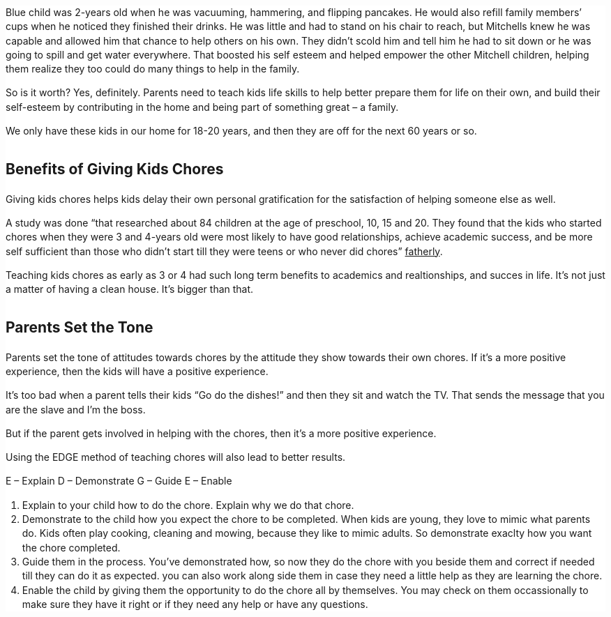 Blue child was 2-years old when he was vacuuming, hammering, and flipping pancakes. He would also refill family members&#8217; cups when he noticed they finished their drinks. He was little and had to stand on his chair to reach, but Mitchells knew he was capable and allowed him that chance to help others on his own. They didn&#8217;t scold him and tell him he had to sit down or he was going to spill and get water everywhere. That boosted his self esteem and helped empower the other Mitchell children, helping them realize they too could do many things to help in the family.

So is it worth? Yes, definitely. Parents need to teach kids life skills to help better prepare them for life on their own, and build their self-esteem by contributing in the home and being part of something great &#8211; a family.

We only have these kids in our home for 18-20 years, and then they are off for the next 60 years or so.

## Benefits of Giving Kids Chores

Giving kids chores helps kids delay their own personal gratification for the satisfaction of helping someone else as well.

A study was done &#8220;that researched about 84 children at the age of preschool, 10, 15 and 20. They found that the kids who started chores when they were 3 and 4-years old were most likely to have good relationships, achieve academic success, and be more self sufficient than those who didn&#8217;t start till they were teens or who never did chores&#8221; [fatherly](https://www.fatherly.com/research-shows-household-chores-are-a-proven-predictor-of-success-1073236718.html).

Teaching kids chores as early as 3 or 4 had such long term benefits to academics and realtionships, and succes in life. It&#8217;s not just a matter of having a clean house. It&#8217;s bigger than that.

## Parents Set the Tone

Parents set the tone of attitudes towards chores by the attitude they show towards their own chores. If it&#8217;s a more positive experience, then the kids will have a positive experience.

It&#8217;s too bad when a parent tells their kids &#8220;Go do the dishes!&#8221; and then they sit and watch the TV. That sends the message that you are the slave and I&#8217;m the boss.

But if the parent gets involved in helping with the chores, then it&#8217;s a more positive experience.

Using the EDGE method of teaching chores will also lead to better results.

E &#8211; Explain D &#8211; Demonstrate G &#8211; Guide E &#8211; Enable

  1. Explain to your child how to do the chore. Explain why we do that chore. 
  2. Demonstrate to the child how you expect the chore to be completed. When kids are young, they love to mimic what parents do. Kids often play cooking, cleaning and mowing, because they like to mimic adults. So demonstrate exaclty how you want the chore completed.
  3. Guide them in the process. You&#8217;ve demonstrated how, so now they do the chore with you beside them and correct if needed till they can do it as expected. you can also work along side them in case they need a little help as they are learning the chore. 
  4. Enable the child by giving them the opportunity to do the chore all by themselves. You may check on them occassionally to make sure they have it right or if they need any help or have any questions.

